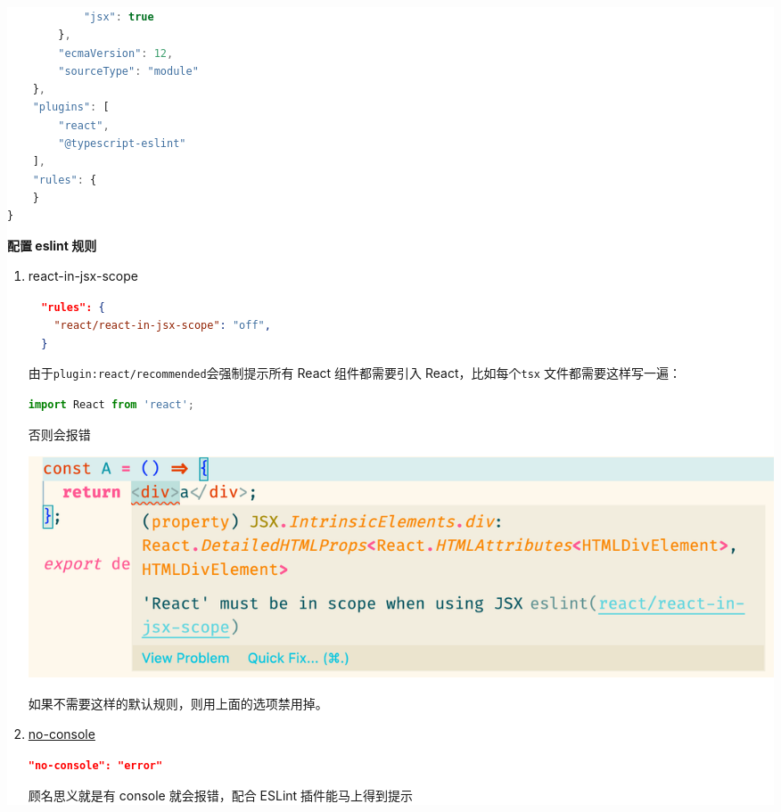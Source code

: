 ```js
            "jsx": true
        },
        "ecmaVersion": 12,
        "sourceType": "module"
    },
    "plugins": [
        "react",
        "@typescript-eslint"
    ],
    "rules": {
    }
}
```

**配置 eslint 规则**

1. react-in-jsx-scope

   ```json
     "rules": {
       "react/react-in-jsx-scope": "off",
     }
   ```

   由于`plugin:react/recommended`会强制提示所有 React 组件都需要引入 React，比如每个`tsx` 文件都需要这样写一遍：

   ```js
   import React from 'react';
   ```

   否则会报错

   ![image-20221006162415911](../../assets/image-20221006162415911.png)

   如果不需要这样的默认规则，则用上面的选项禁用掉。

2. [ no-console](https://cn.eslint.org/docs/rules/no-console)

   ```json
   "no-console": "error"
   ```

   顾名思义就是有 console 就会报错，配合 ESLint 插件能马上得到提示

